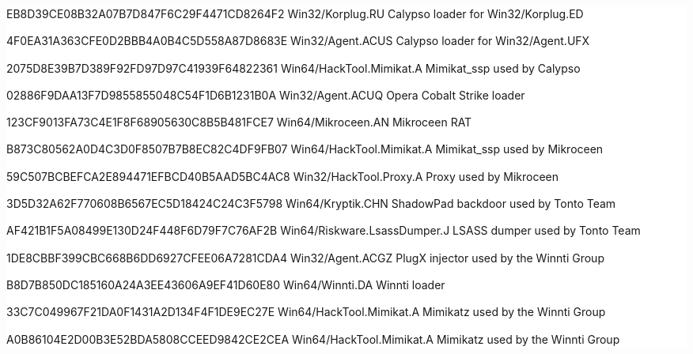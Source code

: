 
EB8D39CE08B32A07B7D847F6C29F4471CD8264F2
Win32/Korplug.RU
Calypso loader for  Win32/Korplug.ED


4F0EA31A363CFE0D2BBB4A0B4C5D558A87D8683E
Win32/Agent.ACUS
Calypso loader for  Win32/Agent.UFX


2075D8E39B7D389F92FD97D97C41939F64822361
Win64/HackTool.Mimikat.A
Mimikat_ssp used by Calypso


02886F9DAA13F7D9855855048C54F1D6B1231B0A
Win32/Agent.ACUQ
Opera Cobalt Strike loader


123CF9013FA73C4E1F8F68905630C8B5B481FCE7
Win64/Mikroceen.AN
Mikroceen RAT


B873C80562A0D4C3D0F8507B7B8EC82C4DF9FB07
Win64/HackTool.Mimikat.A
Mimikat_ssp used by Mikroceen


59C507BCBEFCA2E894471EFBCD40B5AAD5BC4AC8
Win32/HackTool.Proxy.A
Proxy used by Mikroceen


3D5D32A62F770608B6567EC5D18424C24C3F5798
Win64/Kryptik.CHN
ShadowPad backdoor used by Tonto Team


AF421B1F5A08499E130D24F448F6D79F7C76AF2B
Win64/Riskware.LsassDumper.J
LSASS dumper used by Tonto Team


1DE8CBBF399CBC668B6DD6927CFEE06A7281CDA4
Win32/Agent.ACGZ
PlugX injector used by the Winnti Group


B8D7B850DC185160A24A3EE43606A9EF41D60E80
Win64/Winnti.DA
Winnti loader


33C7C049967F21DA0F1431A2D134F4F1DE9EC27E
Win64/HackTool.Mimikat.A
Mimikatz used by the Winnti Group


A0B86104E2D00B3E52BDA5808CCEED9842CE2CEA
Win64/HackTool.Mimikat.A
Mimikatz used by the Winnti Group
